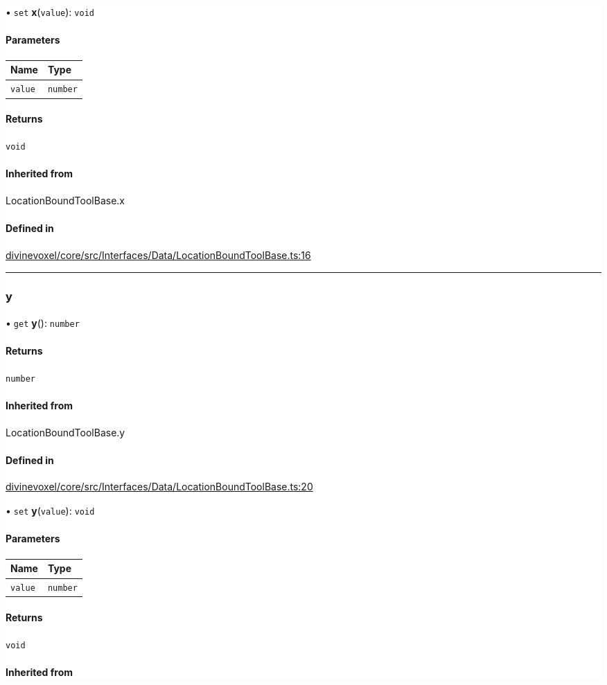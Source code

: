 • `set` **x**(`value`): `void`

#### Parameters

| Name | Type |
| :------ | :------ |
| `value` | `number` |

#### Returns

`void`

#### Inherited from

LocationBoundToolBase.x

#### Defined in

[divinevoxel/core/src/Interfaces/Data/LocationBoundToolBase.ts:16](https://github.com/lucasdamianjohnson/DivineVoxelEngine/blob/596fa7391478620ed460dfb4856ff0a763b91c49/divinevoxel/core/src/Interfaces/Data/LocationBoundToolBase.ts#L16)

___

### y

• `get` **y**(): `number`

#### Returns

`number`

#### Inherited from

LocationBoundToolBase.y

#### Defined in

[divinevoxel/core/src/Interfaces/Data/LocationBoundToolBase.ts:20](https://github.com/lucasdamianjohnson/DivineVoxelEngine/blob/596fa7391478620ed460dfb4856ff0a763b91c49/divinevoxel/core/src/Interfaces/Data/LocationBoundToolBase.ts#L20)

• `set` **y**(`value`): `void`

#### Parameters

| Name | Type |
| :------ | :------ |
| `value` | `number` |

#### Returns

`void`

#### Inherited from
